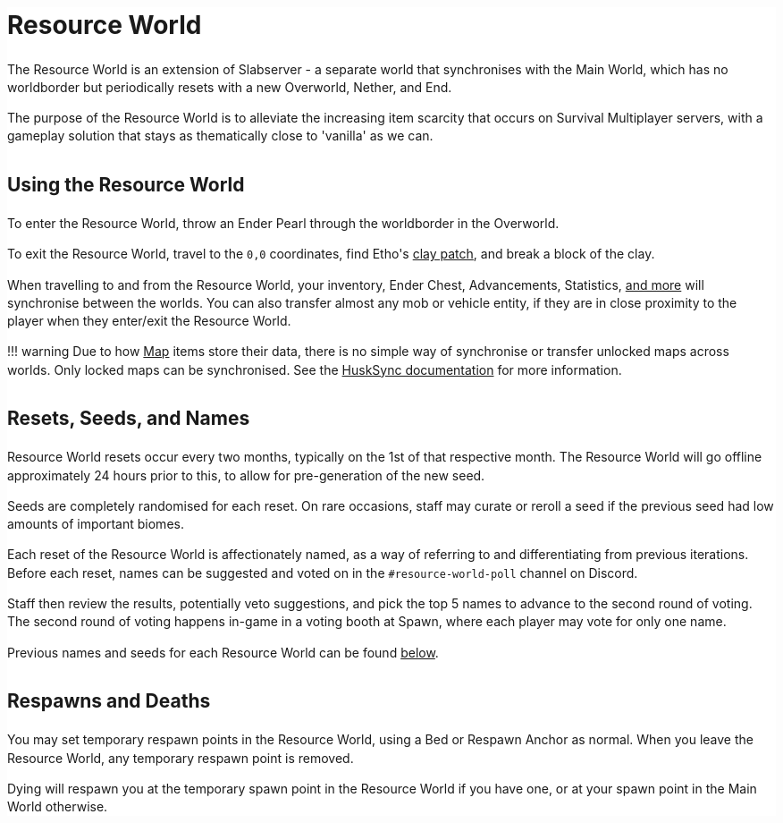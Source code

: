 # Resource World

The Resource World is an extension of Slabserver - a separate world that synchronises with the Main World, which has no worldborder but periodically resets with a new Overworld, Nether, and End. 

The purpose of the Resource World is to alleviate the increasing item scarcity that occurs on Survival Multiplayer servers, with a gameplay solution that stays as thematically close to 'vanilla' as we can.

## Using the Resource World

To enter the Resource World, throw an Ender Pearl through the worldborder in the Overworld.

To exit the Resource World, travel to the `0,0` coordinates, find Etho's [clay patch](https://youtu.be/O7ZOjkPfDig?t=49), and break a block of the clay.

When travelling to and from the Resource World, your inventory, Ender Chest, Advancements, Statistics, [and more](https://william278.net/docs/husksync/sync-features) will synchronise between the worlds. You can also transfer almost any mob or vehicle entity, if they are in close proximity to the player when they enter/exit the Resource World.

!!! warning
    Due to how [Map](https://minecraft.wiki/w/Map) items store their data, there is no simple way of synchronise or transfer unlocked maps across worlds. Only locked maps can be synchronised. See the [HuskSync documentation](https://william278.net/docs/husksync/sync-features#map-syncing) for more information.

## Resets, Seeds, and Names

Resource World resets occur every two months, typically on the 1st of that respective month. The Resource World will go offline approximately 24 hours prior to this, to allow for pre-generation of the new seed.

Seeds are completely randomised for each reset. On rare occasions, staff may curate or reroll a seed if the previous seed had low amounts of important biomes.

Each reset of the Resource World is affectionately named, as a way of referring to and differentiating from previous iterations. Before each reset, names can be suggested and voted on in the `#resource-world-poll` channel on Discord.

Staff then review the results, potentially veto suggestions, and pick the top 5 names to advance to the second round of voting. The second round of voting happens in-game in a voting booth at Spawn, where each player may vote for only one name. 

Previous names and seeds for each Resource World can be found [below](#previous-seeds).

## Respawns and Deaths

You may set temporary respawn points in the Resource World, using a Bed or Respawn Anchor as normal. When you leave the Resource World, any temporary respawn point is removed.

Dying will respawn you at the temporary spawn point in the Resource World if you have one, or at your spawn point in the Main World otherwise. 
